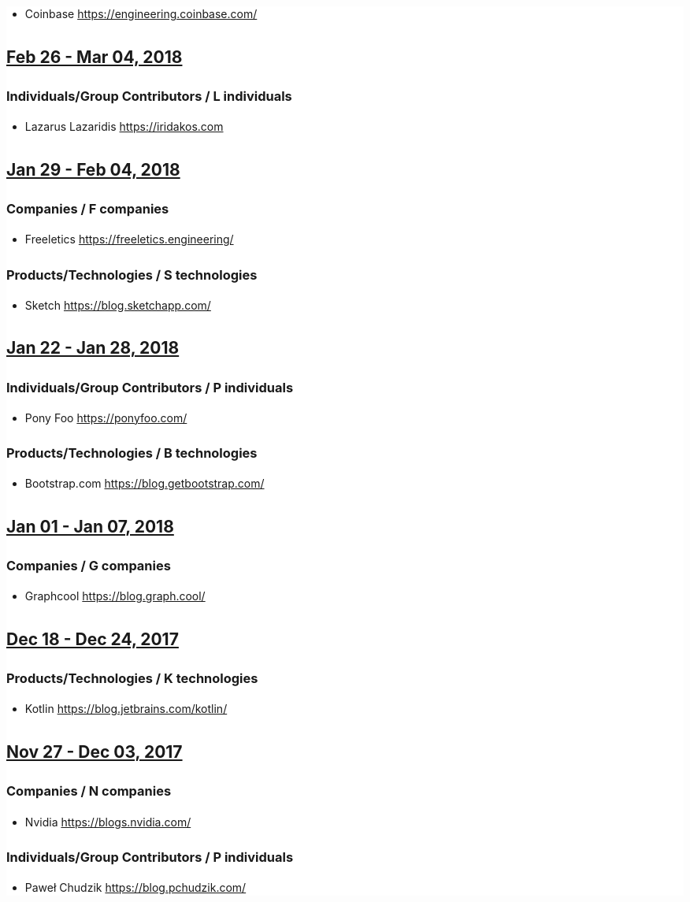 *   Coinbase <https://engineering.coinbase.com/>

## [Feb 26 - Mar 04, 2018](/content/2018/9/README.md)

### Individuals/Group Contributors / L individuals

*   Lazarus Lazaridis <https://iridakos.com>

## [Jan 29 - Feb 04, 2018](/content/2018/5/README.md)

### Companies / F companies

*   Freeletics <https://freeletics.engineering/>

### Products/Technologies / S technologies

*   Sketch <https://blog.sketchapp.com/>

## [Jan 22 - Jan 28, 2018](/content/2018/4/README.md)

### Individuals/Group Contributors / P individuals

*   Pony Foo <https://ponyfoo.com/>

### Products/Technologies / B technologies

*   Bootstrap.com <https://blog.getbootstrap.com/>

## [Jan 01 - Jan 07, 2018](/content/2018/1/README.md)

### Companies / G companies

*   Graphcool <https://blog.graph.cool/>

## [Dec 18 - Dec 24, 2017](/content/2017/51/README.md)

### Products/Technologies / K technologies

*   Kotlin <https://blog.jetbrains.com/kotlin/>

## [Nov 27 - Dec 03, 2017](/content/2017/48/README.md)

### Companies / N companies

*   Nvidia <https://blogs.nvidia.com/>

### Individuals/Group Contributors / P individuals

*   Paweł Chudzik <https://blog.pchudzik.com/>
